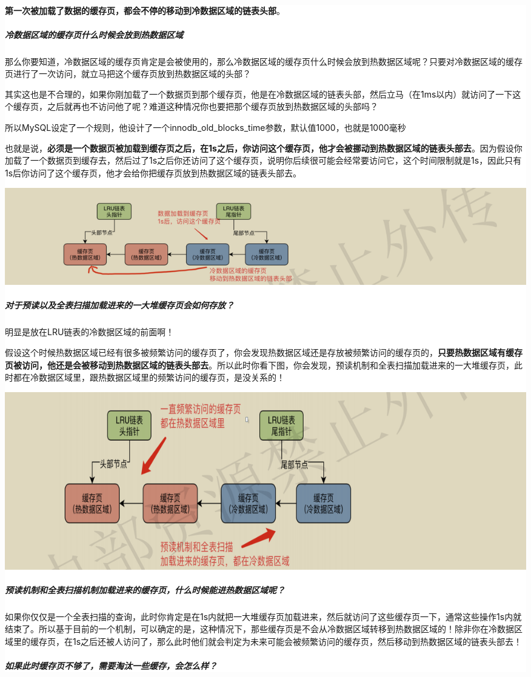 **第一次被加载了数据的缓存页，都会不停的移动到冷数据区域的链表头部**。

##### 冷数据区域的缓存页什么时候会放到热数据区域

那么你要知道，冷数据区域的缓存页肯定是会被使用的，那么冷数据区域的缓存页什么时候会放到热数据区域呢？只要对冷数据区域的缓存页进行了一次访问，就立马把这个缓存页放到热数据区域的头部？

其实这也是不合理的，如果你刚加载了一个数据页到那个缓存页，他是在冷数据区域的链表头部，然后立马（在1ms以内）就访问了一下这个缓存页，之后就再也不访问他了呢？难道这种情况你也要把那个缓存页放到热数据区域的头部吗？

所以MySQL设定了一个规则，他设计了一个innodb_old_blocks_time参数，默认值1000，也就是1000毫秒

也就是说，**必须是一个数据页被加载到缓存页之后，在1s之后，你访问这个缓存页，他才会被挪动到热数据区域的链表头部去**。因为假设你加载了一个数据页到缓存去，然后过了1s之后你还访问了这个缓存页，说明你后续很可能会经常要访问它，这个时间限制就是1s，因此只有1s后你访问了这个缓存页，他才会给你把缓存页放到热数据区域的链表头部去。

![image-20211201101918226](MYSQL笔记.assets/image-20211201101918226.png)

##### 对于预读以及全表扫描加载进来的一大堆缓存页会如何存放？

明显是放在LRU链表的冷数据区域的前面啊！

假设这个时候热数据区域已经有很多被频繁访问的缓存页了，你会发现热数据区域还是存放被频繁访问的缓存页的，**只要热数据区域有缓存页被访问，他还是会被移动到热数据区域的链表头部去**。所以此时你看下图，你会发现，预读机制和全表扫描加载进来的一大堆缓存页，此时都在冷数据区域里，跟热数据区域里的频繁访问的缓存页，是没关系的！

![image-20211204104849840](MYSQL笔记.assets/image-20211204104849840.png)

##### 预读机制和全表扫描机制加载进来的缓存页，什么时候能进热数据区域呢？

如果你仅仅是一个全表扫描的查询，此时你肯定是在1s内就把一大堆缓存页加载进来，然后就访问了这些缓存页一下，通常这些操作1s内就结束了。所以基于目前的一个机制，可以确定的是，这种情况下，那些缓存页是不会从冷数据区域转移到热数据区域的！除非你在冷数据区域里的缓存页，在1s之后还被人访问了，那么此时他们就会判定为未来可能会被频繁访问的缓存页，然后移动到热数据区域的链表头部去！

##### 如果此时缓存页不够了，需要淘汰一些缓存，会怎么样？
